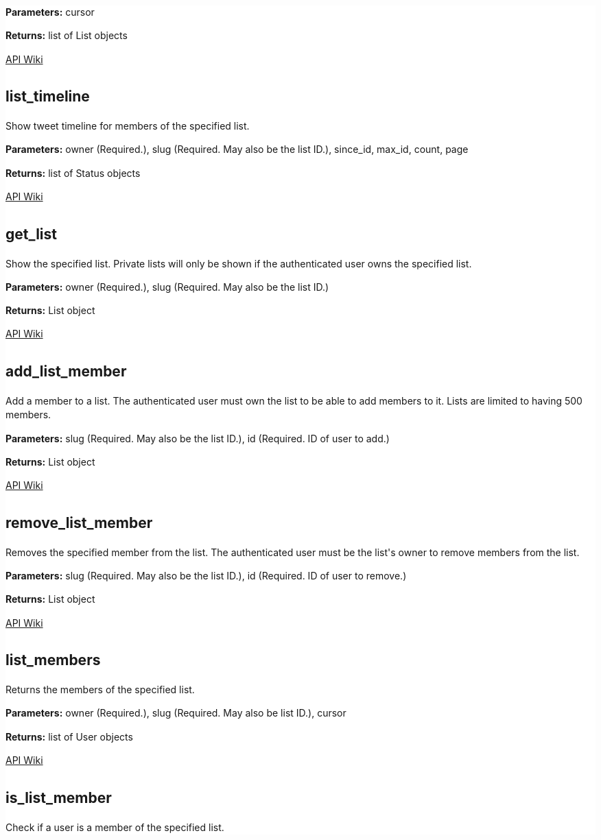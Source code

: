 <b>Parameters:</b> cursor

<b>Returns:</b> list of List objects

[API Wiki](http://apiwiki.twitter.com/Twitter-REST-API-Method%3A-GET-list-subscriptions)

## list\_timeline ##
Show tweet timeline for members of the specified list.

<b>Parameters:</b> owner (Required.), slug (Required. May also be the list ID.), since\_id, max\_id, count, page

<b>Returns:</b> list of Status objects

[API Wiki](http://apiwiki.twitter.com/Twitter-REST-API-Method%3A-GET-list-statuses)

## get\_list ##
Show the specified list. Private lists will only be shown if the authenticated user owns the specified list.

<b>Parameters:</b> owner (Required.), slug (Required. May also be the list ID.)

<b>Returns:</b> List object

[API Wiki](http://apiwiki.twitter.com/Twitter-REST-API-Method%3A-GET-list-id)

## add\_list\_member ##
Add a member to a list. The authenticated user must own the list to be able to add members to it. Lists are limited to having 500 members.

<b>Parameters:</b> slug (Required. May also be the list ID.), id (Required. ID of user to add.)

<b>Returns:</b> List object

[API Wiki](http://apiwiki.twitter.com/Twitter-REST-API-Method%3A-POST-list-members)

## remove\_list\_member ##
Removes the specified member from the list. The authenticated user must be the list's owner to remove members from the list.

<b>Parameters:</b> slug (Required. May also be the list ID.), id (Required. ID of user to remove.)

<b>Returns:</b> List object

[API Wiki](http://apiwiki.twitter.com/Twitter-REST-API-Method%3A-DELETE-list-members)

## list\_members ##
Returns the members of the specified list.

<b>Parameters:</b> owner (Required.), slug (Required. May also be list ID.), cursor

<b>Returns:</b> list of User objects

[API Wiki](http://apiwiki.twitter.com/Twitter-REST-API-Method%3A-GET-list-members)

## is\_list\_member ##
Check if a user is a member of the specified list.
